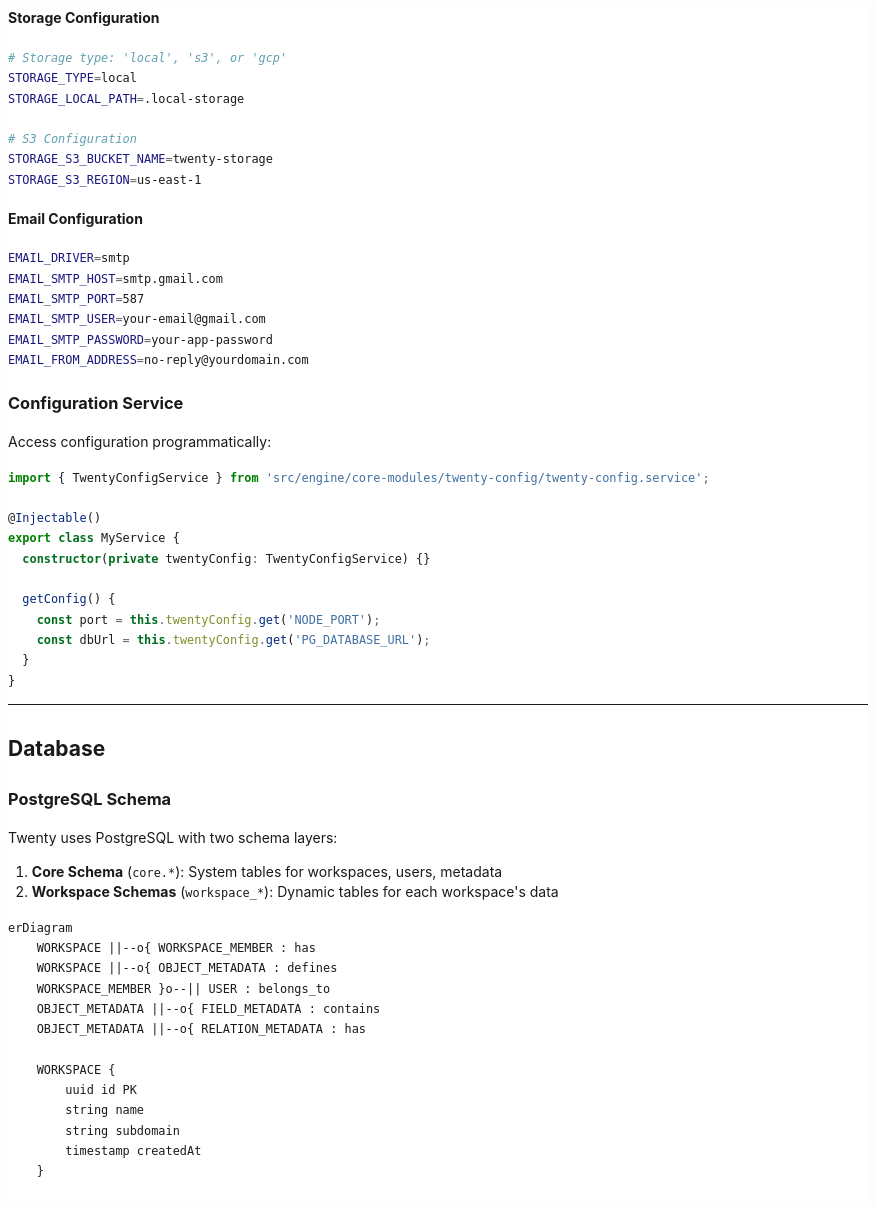 #### Storage Configuration

```bash
# Storage type: 'local', 's3', or 'gcp'
STORAGE_TYPE=local
STORAGE_LOCAL_PATH=.local-storage

# S3 Configuration
STORAGE_S3_BUCKET_NAME=twenty-storage
STORAGE_S3_REGION=us-east-1
```

#### Email Configuration

```bash
EMAIL_DRIVER=smtp
EMAIL_SMTP_HOST=smtp.gmail.com
EMAIL_SMTP_PORT=587
EMAIL_SMTP_USER=your-email@gmail.com
EMAIL_SMTP_PASSWORD=your-app-password
EMAIL_FROM_ADDRESS=no-reply@yourdomain.com
```

### Configuration Service

Access configuration programmatically:

```typescript
import { TwentyConfigService } from 'src/engine/core-modules/twenty-config/twenty-config.service';

@Injectable()
export class MyService {
  constructor(private twentyConfig: TwentyConfigService) {}

  getConfig() {
    const port = this.twentyConfig.get('NODE_PORT');
    const dbUrl = this.twentyConfig.get('PG_DATABASE_URL');
  }
}
```

---

## Database

### PostgreSQL Schema

Twenty uses PostgreSQL with two schema layers:

1. **Core Schema** (`core.*`): System tables for workspaces, users, metadata
2. **Workspace Schemas** (`workspace_*`): Dynamic tables for each workspace's data

```mermaid
erDiagram
    WORKSPACE ||--o{ WORKSPACE_MEMBER : has
    WORKSPACE ||--o{ OBJECT_METADATA : defines
    WORKSPACE_MEMBER }o--|| USER : belongs_to
    OBJECT_METADATA ||--o{ FIELD_METADATA : contains
    OBJECT_METADATA ||--o{ RELATION_METADATA : has
    
    WORKSPACE {
        uuid id PK
        string name
        string subdomain
        timestamp createdAt
    }
    
```